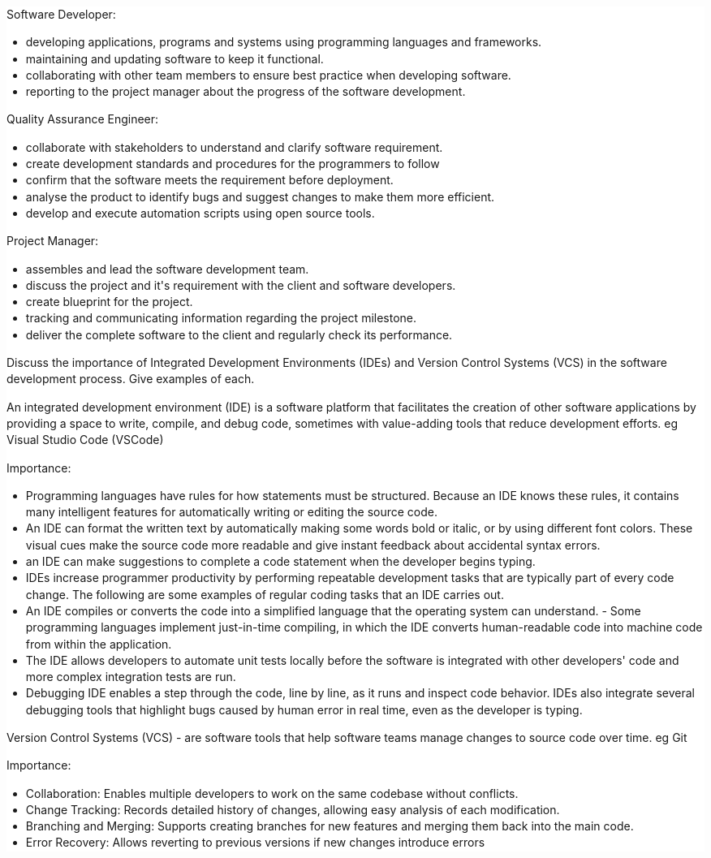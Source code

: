 Software Developer:
- developing applications, programs and systems using programming languages and frameworks.
- maintaining and updating software to keep it functional. 
- collaborating with other team members to ensure best practice when developing software.
- reporting to the project manager about the progress of the software development.

Quality Assurance Engineer:
- collaborate with stakeholders to understand and clarify software requirement.
- create development standards and procedures for the programmers to follow
- confirm that the software meets the requirement before deployment. 
- analyse the product to identify bugs and suggest changes to make them more efficient. 
- develop and execute automation scripts using open source tools.

Project Manager:
- assembles and lead the software development team.
- discuss the project and it's requirement with the client and software developers.
- create blueprint for the project.
- tracking and communicating information regarding the project milestone.
- deliver the complete software to the client and regularly check its performance.

Discuss the importance of Integrated Development Environments (IDEs) and Version Control Systems (VCS) in the software development process. Give examples of each.

An integrated development environment (IDE) is a software platform that facilitates the creation of other software applications by providing a space to write, compile, and debug code, sometimes with value-adding tools that reduce development efforts. eg Visual Studio Code (VSCode)

Importance:
- Programming languages have rules for how statements must be structured. Because an IDE knows these rules, it contains many intelligent features for automatically writing or editing the source code.
- An IDE can format the written text by automatically making some words bold or italic, or by using different font colors. These visual cues make the source code more readable and give instant feedback about accidental syntax errors.
- an IDE can make suggestions to complete a code statement when the developer begins typing.
- IDEs increase programmer productivity by performing repeatable development tasks that are typically part of every code change. The following are some examples of regular coding tasks that an IDE carries out.
- An IDE compiles or converts the code into a simplified language that the operating system can understand. - Some programming languages implement just-in-time compiling, in which the IDE converts human-readable code into machine code from within the application.
- The IDE allows developers to automate unit tests locally before the software is integrated with other developers' code and more complex integration tests are run.
- Debugging IDE enables a step through the code, line by line, as it runs and inspect code behavior. IDEs also integrate several debugging tools that highlight bugs caused by human error in real time, even as the developer is typing.

Version Control Systems (VCS) - are software tools that help software teams manage changes to source code over time. eg Git

Importance:
- Collaboration: Enables multiple developers to work on the same codebase without conflicts.
- Change Tracking: Records detailed history of changes, allowing easy analysis of each modification. 
- Branching and Merging: Supports creating branches for new features and merging them back into the main code.
- Error Recovery: Allows reverting to previous versions if new changes introduce errors
